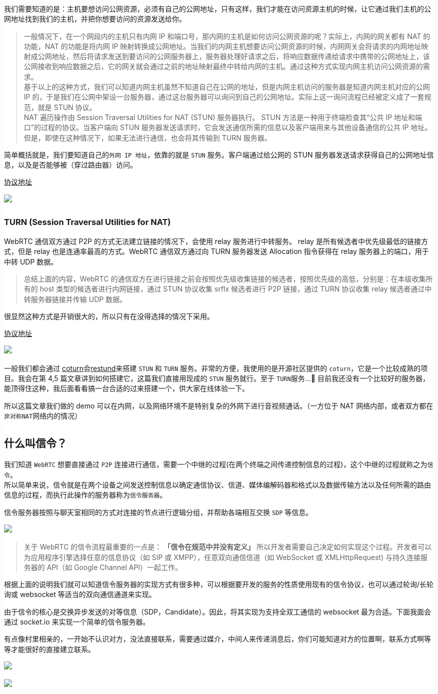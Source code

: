 我们需要知道的是：主机要想访问公网资源，必须有自己的公网地址，只有这样，我们才能在访问资源主机的时候，让它通过我们主机的公网地址找到我们的主机，并把你想要访问的资源发送给你。

> 一般情况下，在一个网段内的主机只有内网 IP 和端口号，那内网的主机是如何访问公网资源的呢？实际上，内网的网关都有 NAT 的功能，NAT 的功能是将内网 IP 映射转换成公网地址。当我们的内网主机想要访问公网资源的时候，内网网关会将请求的内网地址映射成公网地址，然后将请求发送到要访问的公网服务器上，服务器处理好请求之后，将响应数据传递给请求中携带的公网地址上，该公网接收到响应数据之后，它的网关就会通过之前的地址映射最终中转给内网的主机。通过这种方式实现内网主机访问公网资源的需求。  
> 基于以上的这种方式，我们可以知道内网主机虽然不知道自己在公网的地址，但是内网主机访问的服务器是知道内网主机对应的公网 IP 的，于是我们在公网中架设一台服务器，通过这台服务器可以询问到自己的公网地址。实际上这一询问流程已经被定义成了一套规范，就是 STUN 协议。  
> NAT 遍历操作由 Session Traversal Utilities for NAT (STUN) 服务器执行。 STUN 方法是一种用于终端检查其“公共 IP 地址和端口”的过程的协议。当客户端向 STUN 服务器发送请求时，它会发送通信所需的信息以及客户端用来与其他设备通信的公共 IP 地址。但是，即使在这种情况下，如果无法进行通信，也会将其传输到 TURN 服务器。

简单概括就是，我们要知道自己的`外网 IP 地址`，依靠的就是 `STUN` 服务。客户端通过给公网的 STUN 服务器发送请求获得自己的公网地址信息，以及是否能够被（穿过路由器）访问。

[协议地址](https://www.rfc-editor.org/rfc/rfc5389)

![](https://assets.fedtop.com/picbed/202211141044113.png)

### TURN (Session Traversal Utilities for NAT)

WebRTC 通信双方通过 P2P 的方式无法建立链接的情况下，会使用 relay 服务进行中转服务。 relay 是所有候选者中优先级最低的链接方式，但是 relay 也是连通率最高的方式。WebRTC 通信双方通过向 TURN 服务器发送 Allocation 指令获得在 relay 服务器上的端口，用于中转 UDP 数据。

> 总结上面的内容，WebRTC 的通信双方在进行链接之前会按照优先级收集链接的候选者，按照优先级的高低，分别是：在本级收集所有的 host 类型的候选者进行内网链接，通过 STUN 协议收集 srflx 候选者进行 P2P 链接，通过 TURN 协议收集 relay 候选者通过中转服务器链接并传输 UDP 数据。

很显然这种方式是开销很大的，所以只有在没得选择的情况下采用。

[协议地址](https://www.rfc-editor.org/rfc/rfc7065)

![](https://assets.fedtop.com/picbed/202211272053218.png)

一般我们都会通过 [coturn](https://github.com/coturn/coturn)会[restund](https://creytiv.com/restund.html)来搭建 `STUN` 和 `TURN` 服务。非常的方便，我使用的是开源社区提供的 `coturn`，它是一个比较成熟的项目。我会在第 4,5 篇文章讲到如何搭建它，这篇我们直接用现成的 `STUN` 服务就行。至于 `TURN`服务...🥲 目前我还没有一个比较好的服务器，能顶得住这种，我后面看看搞一台合适的过来搭建一个，供大家在线体验一下。

所以这篇文章我们做的 demo 可以在内网，以及网络环境不是特别复杂的外网下进行音视频通话。（一方位于 NAT 网络内部，或者双方都在 `非对称NAT`网络内的情况）

## 什么叫信令？

我们知道 `WebRTC` 想要直接通过 `P2P` 连接进行通信，需要一个中继的过程(在两个终端之间传递控制信息的过程)，这个中继的过程就称之为`信令`。  
所以简单来说，信令就是在两个设备之间发送控制信息以确定通信协议、信道、媒体编解码器和格式以及数据传输方法以及任何所需的路由信息的过程，而执行此操作的服务器称为`信令服务器`。

信令服务器按照与聊天室相同的方式对连接的节点进行逻辑分组，并帮助各端相互交换 `SDP` 等信息。

![](https://assets.fedtop.com/picbed/202211271715310.png)

> 关于 WebRTC 的信令流程最重要的一点是： **「信令在规范中并没有定义」** 所以开发者需要自己决定如何实现这个过程。开发者可以为应用程序引擎选择任意的信息协议（如 SIP 或 XMPP），任意双向通信信道（如 WebSocket 或 XMLHttpRequest) 与持久连接服务器的 API（如 Google Channel API）一起工作。

根据上面的说明我们就可以知道信令服务器的实现方式有很多种，可以根据要开发的服务的性质使用现有的信令协议，也可以通过轮询/长轮询或 websocket 等适当的双向通信通道来实现。

由于信令的核心是交换异步发送的对等信息（SDP，Candidate）。因此，将其实现为支持全双工通信的 websocket 最为合适。下面我面会通过 socket.io 来实现一个简单的信令服务器。

有点像村里相亲的，一开始不认识对方，没法直接联系，需要通过媒介，中间人来传递消息后，你们可能知道对方的位置啊，联系方式啊等等才能很好的直接建立联系。

![](https://assets.fedtop.com/picbed/202211220923424.png)

![](https://assets.fedtop.com/picbed/202211132222279.png)
